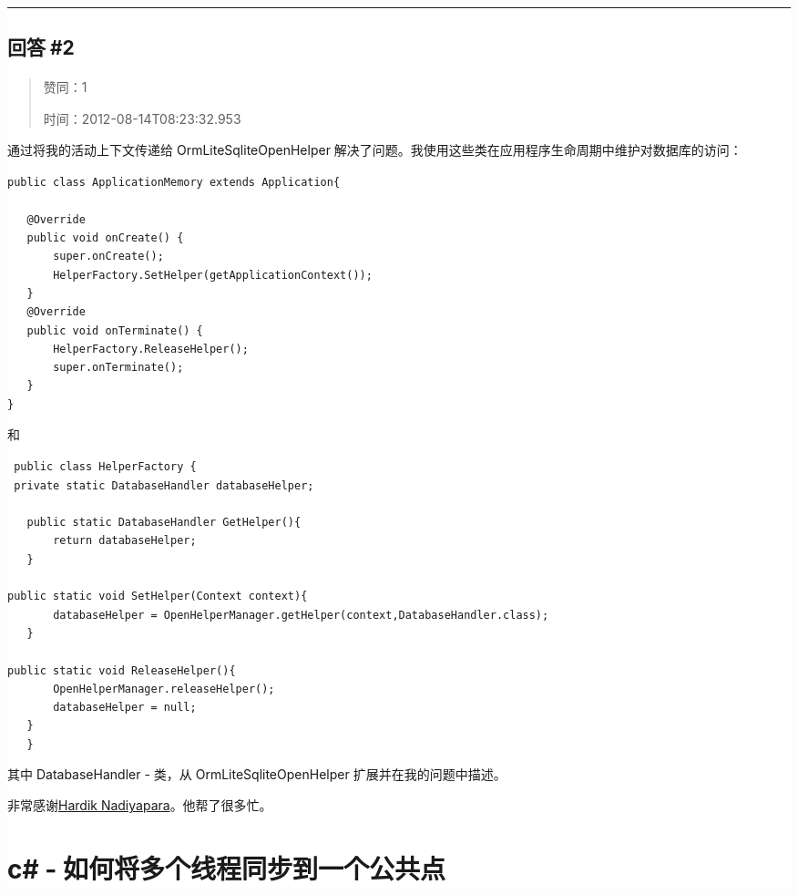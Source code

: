 
* * *

## 回答 #2

> 赞同：1
> 
> 时间：2012-08-14T08:23:32.953

通过将我的活动上下文传递给 OrmLiteSqliteOpenHelper 解决了问题。我使用这些类在应用程序生命周期中维护对数据库的访问：

```
public class ApplicationMemory extends Application{

   @Override
   public void onCreate() {
       super.onCreate();
       HelperFactory.SetHelper(getApplicationContext());
   }
   @Override
   public void onTerminate() {
       HelperFactory.ReleaseHelper();
       super.onTerminate();
   }
} 
```

和

```
 public class HelperFactory {
 private static DatabaseHandler databaseHelper;

   public static DatabaseHandler GetHelper(){
       return databaseHelper;
   }

public static void SetHelper(Context context){
       databaseHelper = OpenHelperManager.getHelper(context,DatabaseHandler.class);
   }

public static void ReleaseHelper(){
       OpenHelperManager.releaseHelper();
       databaseHelper = null;
   }
   } 
```

其中 DatabaseHandler - 类，从 OrmLiteSqliteOpenHelper 扩展并在我的问题中描述。

非常感谢[Hardik Nadiyapara](https://stackoverflow.com/users/1148051/hardik-nadiyapara)。他帮了很多忙。

# c# - 如何将多个线程同步到一个公共点

